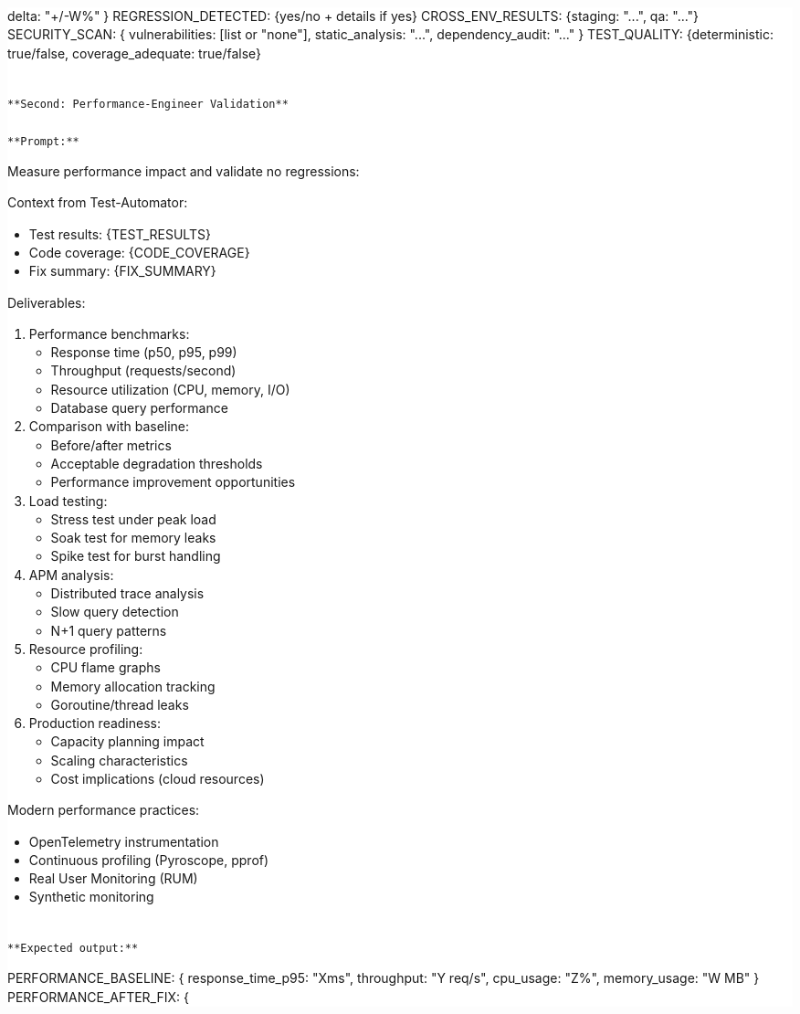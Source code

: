   delta: "+/-W%"
}
REGRESSION_DETECTED: {yes/no + details if yes}
CROSS_ENV_RESULTS: {staging: "...", qa: "..."}
SECURITY_SCAN: {
  vulnerabilities: [list or "none"],
  static_analysis: "...",
  dependency_audit: "..."
}
TEST_QUALITY: {deterministic: true/false, coverage_adequate: true/false}
```

**Second: Performance-Engineer Validation**

**Prompt:**
```
Measure performance impact and validate no regressions:

Context from Test-Automator:
- Test results: {TEST_RESULTS}
- Code coverage: {CODE_COVERAGE}
- Fix summary: {FIX_SUMMARY}

Deliverables:
1. Performance benchmarks:
   - Response time (p50, p95, p99)
   - Throughput (requests/second)
   - Resource utilization (CPU, memory, I/O)
   - Database query performance
2. Comparison with baseline:
   - Before/after metrics
   - Acceptable degradation thresholds
   - Performance improvement opportunities
3. Load testing:
   - Stress test under peak load
   - Soak test for memory leaks
   - Spike test for burst handling
4. APM analysis:
   - Distributed trace analysis
   - Slow query detection
   - N+1 query patterns
5. Resource profiling:
   - CPU flame graphs
   - Memory allocation tracking
   - Goroutine/thread leaks
6. Production readiness:
   - Capacity planning impact
   - Scaling characteristics
   - Cost implications (cloud resources)

Modern performance practices:
- OpenTelemetry instrumentation
- Continuous profiling (Pyroscope, pprof)
- Real User Monitoring (RUM)
- Synthetic monitoring
```

**Expected output:**
```
PERFORMANCE_BASELINE: {
  response_time_p95: "Xms",
  throughput: "Y req/s",
  cpu_usage: "Z%",
  memory_usage: "W MB"
}
PERFORMANCE_AFTER_FIX: {